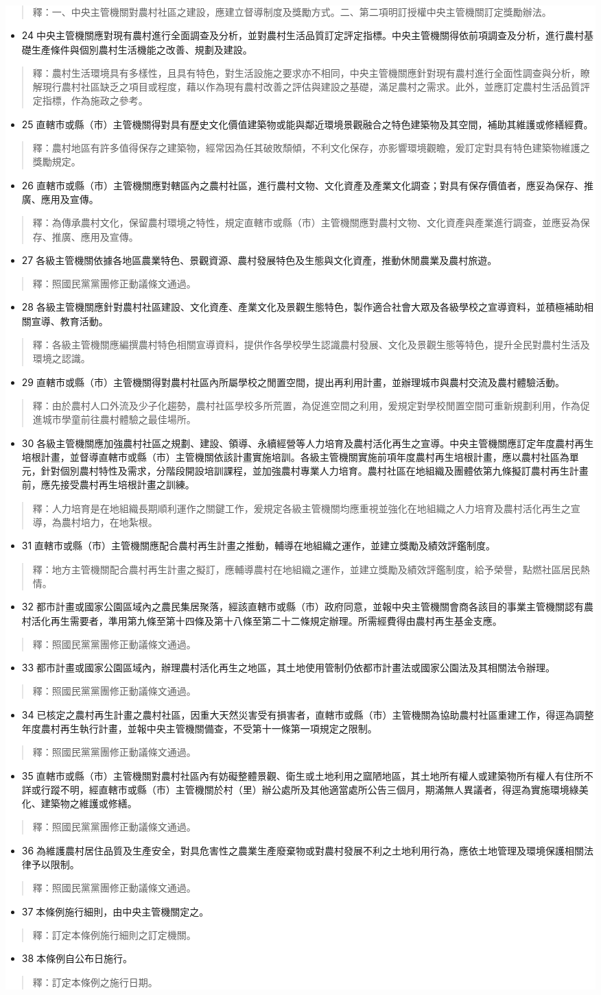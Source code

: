 > 釋：一、中央主管機關對農村社區之建設，應建立督導制度及獎勵方式。二、第二項明訂授權中央主管機關訂定獎勵辦法。

* 24 中央主管機關應對現有農村進行全面調查及分析，並對農村生活品質訂定評定指標。中央主管機關得依前項調查及分析，進行農村基礎生產條件與個別農村生活機能之改善、規劃及建設。

> 釋：農村生活環境具有多樣性，且具有特色，對生活設施之要求亦不相同，中央主管機關應針對現有農村進行全面性調查與分析，瞭解現行農村社區缺乏之項目或程度，藉以作為現有農村改善之評估與建設之基礎，滿足農村之需求。此外，並應訂定農村生活品質評定指標，作為施政之參考。

* 25 直轄市或縣（市）主管機關得對具有歷史文化價值建築物或能與鄰近環境景觀融合之特色建築物及其空間，補助其維護或修繕經費。

> 釋：農村地區有許多值得保存之建築物，經常因為任其破敗頹傾，不利文化保存，亦影響環境觀瞻，爰訂定對具有特色建築物維護之獎勵規定。

* 26 直轄市或縣（市）主管機關應對轄區內之農村社區，進行農村文物、文化資產及產業文化調查；對具有保存價值者，應妥為保存、推廣、應用及宣傳。

> 釋：為傳承農村文化，保留農村環境之特性，規定直轄市或縣（市）主管機關應對農村文物、文化資產與產業進行調查，並應妥為保存、推廣、應用及宣傳。

* 27 各級主管機關依據各地區農業特色、景觀資源、農村發展特色及生態與文化資產，推動休閒農業及農村旅遊。

> 釋：照國民黨黨團修正動議條文通過。

* 28 各級主管機關應針對農村社區建設、文化資產、產業文化及景觀生態特色，製作適合社會大眾及各級學校之宣導資料，並積極補助相關宣導、教育活動。

> 釋：各級主管機關應編撰農村特色相關宣導資料，提供作各學校學生認識農村發展、文化及景觀生態等特色，提升全民對農村生活及環境之認識。

* 29 直轄市或縣（市）主管機關得對農村社區內所屬學校之閒置空間，提出再利用計畫，並辦理城市與農村交流及農村體驗活動。

> 釋：由於農村人口外流及少子化趨勢，農村社區學校多所荒置，為促進空間之利用，爰規定對學校閒置空間可重新規劃利用，作為促進城市學童前往農村體驗之最佳場所。

* 30 各級主管機關應加強農村社區之規劃、建設、領導、永續經營等人力培育及農村活化再生之宣導。中央主管機關應訂定年度農村再生培根計畫，並督導直轄市或縣（市）主管機關依該計畫實施培訓。各級主管機關實施前項年度農村再生培根計畫，應以農村社區為單元，針對個別農村特性及需求，分階段開設培訓課程，並加強農村專業人力培育。農村社區在地組織及團體依第九條擬訂農村再生計畫前，應先接受農村再生培根計畫之訓練。

> 釋：人力培育是在地組織長期順利運作之關鍵工作，爰規定各級主管機關均應重視並強化在地組織之人力培育及農村活化再生之宣導，為農村培力，在地紮根。

* 31 直轄市或縣（市）主管機關應配合農村再生計畫之推動，輔導在地組織之運作，並建立獎勵及績效評鑑制度。

> 釋：地方主管機關配合農村再生計畫之擬訂，應輔導農村在地組織之運作，並建立獎勵及績效評鑑制度，給予榮譽，點燃社區居民熱情。

* 32 都市計畫或國家公園區域內之農民集居聚落，經該直轄市或縣（市）政府同意，並報中央主管機關會商各該目的事業主管機關認有農村活化再生需要者，準用第九條至第十四條及第十八條至第二十二條規定辦理。所需經費得由農村再生基金支應。

> 釋：照國民黨黨團修正動議條文通過。

* 33 都市計畫或國家公園區域內，辦理農村活化再生之地區，其土地使用管制仍依都市計畫法或國家公園法及其相關法令辦理。

> 釋：照國民黨黨團修正動議條文通過。

* 34 已核定之農村再生計畫之農村社區，因重大天然災害受有損害者，直轄市或縣（市）主管機關為協助農村社區重建工作，得逕為調整年度農村再生執行計畫，並報中央主管機關備查，不受第十一條第一項規定之限制。

> 釋：照國民黨黨團修正動議條文通過。

* 35 直轄市或縣（市）主管機關對農村社區內有妨礙整體景觀、衛生或土地利用之窳陋地區，其土地所有權人或建築物所有權人有住所不詳或行蹤不明，經直轄市或縣（市）主管機關於村（里）辦公處所及其他適當處所公告三個月，期滿無人異議者，得逕為實施環境綠美化、建築物之維護或修繕。

> 釋：照國民黨黨團修正動議條文通過。

* 36 為維護農村居住品質及生產安全，對具危害性之農業生產廢棄物或對農村發展不利之土地利用行為，應依土地管理及環境保護相關法律予以限制。

> 釋：照國民黨黨團修正動議條文通過。

* 37 本條例施行細則，由中央主管機關定之。

> 釋：訂定本條例施行細則之訂定機關。

* 38 本條例自公布日施行。

> 釋：訂定本條例之施行日期。

